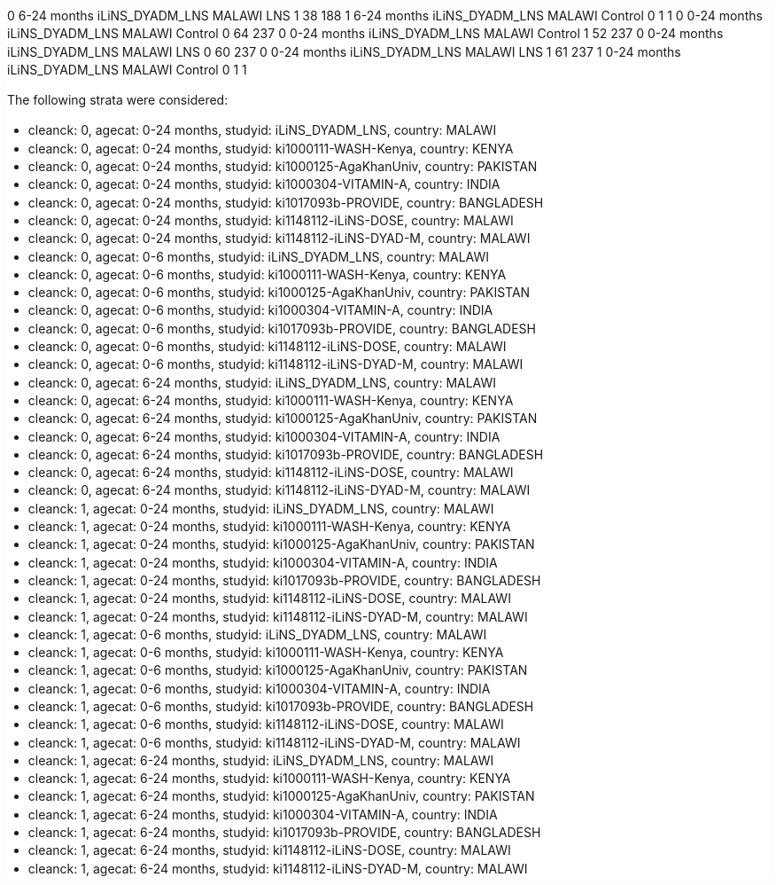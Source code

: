 0         6-24 months   iLiNS_DYADM_LNS          MALAWI       LNS                    1       38    188
1         6-24 months   iLiNS_DYADM_LNS          MALAWI       Control                0        1      1
0         0-24 months   iLiNS_DYADM_LNS          MALAWI       Control                0       64    237
0         0-24 months   iLiNS_DYADM_LNS          MALAWI       Control                1       52    237
0         0-24 months   iLiNS_DYADM_LNS          MALAWI       LNS                    0       60    237
0         0-24 months   iLiNS_DYADM_LNS          MALAWI       LNS                    1       61    237
1         0-24 months   iLiNS_DYADM_LNS          MALAWI       Control                0        1      1


The following strata were considered:

* cleanck: 0, agecat: 0-24 months, studyid: iLiNS_DYADM_LNS, country: MALAWI
* cleanck: 0, agecat: 0-24 months, studyid: ki1000111-WASH-Kenya, country: KENYA
* cleanck: 0, agecat: 0-24 months, studyid: ki1000125-AgaKhanUniv, country: PAKISTAN
* cleanck: 0, agecat: 0-24 months, studyid: ki1000304-VITAMIN-A, country: INDIA
* cleanck: 0, agecat: 0-24 months, studyid: ki1017093b-PROVIDE, country: BANGLADESH
* cleanck: 0, agecat: 0-24 months, studyid: ki1148112-iLiNS-DOSE, country: MALAWI
* cleanck: 0, agecat: 0-24 months, studyid: ki1148112-iLiNS-DYAD-M, country: MALAWI
* cleanck: 0, agecat: 0-6 months, studyid: iLiNS_DYADM_LNS, country: MALAWI
* cleanck: 0, agecat: 0-6 months, studyid: ki1000111-WASH-Kenya, country: KENYA
* cleanck: 0, agecat: 0-6 months, studyid: ki1000125-AgaKhanUniv, country: PAKISTAN
* cleanck: 0, agecat: 0-6 months, studyid: ki1000304-VITAMIN-A, country: INDIA
* cleanck: 0, agecat: 0-6 months, studyid: ki1017093b-PROVIDE, country: BANGLADESH
* cleanck: 0, agecat: 0-6 months, studyid: ki1148112-iLiNS-DOSE, country: MALAWI
* cleanck: 0, agecat: 0-6 months, studyid: ki1148112-iLiNS-DYAD-M, country: MALAWI
* cleanck: 0, agecat: 6-24 months, studyid: iLiNS_DYADM_LNS, country: MALAWI
* cleanck: 0, agecat: 6-24 months, studyid: ki1000111-WASH-Kenya, country: KENYA
* cleanck: 0, agecat: 6-24 months, studyid: ki1000125-AgaKhanUniv, country: PAKISTAN
* cleanck: 0, agecat: 6-24 months, studyid: ki1000304-VITAMIN-A, country: INDIA
* cleanck: 0, agecat: 6-24 months, studyid: ki1017093b-PROVIDE, country: BANGLADESH
* cleanck: 0, agecat: 6-24 months, studyid: ki1148112-iLiNS-DOSE, country: MALAWI
* cleanck: 0, agecat: 6-24 months, studyid: ki1148112-iLiNS-DYAD-M, country: MALAWI
* cleanck: 1, agecat: 0-24 months, studyid: iLiNS_DYADM_LNS, country: MALAWI
* cleanck: 1, agecat: 0-24 months, studyid: ki1000111-WASH-Kenya, country: KENYA
* cleanck: 1, agecat: 0-24 months, studyid: ki1000125-AgaKhanUniv, country: PAKISTAN
* cleanck: 1, agecat: 0-24 months, studyid: ki1000304-VITAMIN-A, country: INDIA
* cleanck: 1, agecat: 0-24 months, studyid: ki1017093b-PROVIDE, country: BANGLADESH
* cleanck: 1, agecat: 0-24 months, studyid: ki1148112-iLiNS-DOSE, country: MALAWI
* cleanck: 1, agecat: 0-24 months, studyid: ki1148112-iLiNS-DYAD-M, country: MALAWI
* cleanck: 1, agecat: 0-6 months, studyid: iLiNS_DYADM_LNS, country: MALAWI
* cleanck: 1, agecat: 0-6 months, studyid: ki1000111-WASH-Kenya, country: KENYA
* cleanck: 1, agecat: 0-6 months, studyid: ki1000125-AgaKhanUniv, country: PAKISTAN
* cleanck: 1, agecat: 0-6 months, studyid: ki1000304-VITAMIN-A, country: INDIA
* cleanck: 1, agecat: 0-6 months, studyid: ki1017093b-PROVIDE, country: BANGLADESH
* cleanck: 1, agecat: 0-6 months, studyid: ki1148112-iLiNS-DOSE, country: MALAWI
* cleanck: 1, agecat: 0-6 months, studyid: ki1148112-iLiNS-DYAD-M, country: MALAWI
* cleanck: 1, agecat: 6-24 months, studyid: iLiNS_DYADM_LNS, country: MALAWI
* cleanck: 1, agecat: 6-24 months, studyid: ki1000111-WASH-Kenya, country: KENYA
* cleanck: 1, agecat: 6-24 months, studyid: ki1000125-AgaKhanUniv, country: PAKISTAN
* cleanck: 1, agecat: 6-24 months, studyid: ki1000304-VITAMIN-A, country: INDIA
* cleanck: 1, agecat: 6-24 months, studyid: ki1017093b-PROVIDE, country: BANGLADESH
* cleanck: 1, agecat: 6-24 months, studyid: ki1148112-iLiNS-DOSE, country: MALAWI
* cleanck: 1, agecat: 6-24 months, studyid: ki1148112-iLiNS-DYAD-M, country: MALAWI
